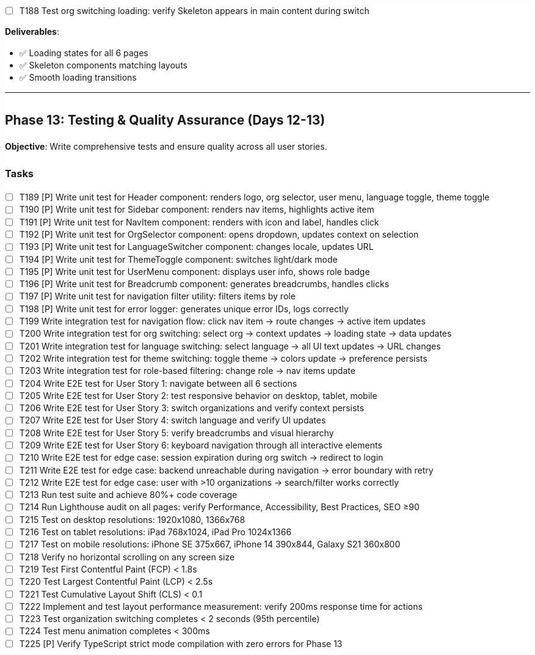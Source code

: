 - [ ] T188 Test org switching loading: verify Skeleton appears in main content during switch

**Deliverables**:
- ✅ Loading states for all 6 pages
- ✅ Skeleton components matching layouts
- ✅ Smooth loading transitions

---

## Phase 13: Testing & Quality Assurance (Days 12-13)

**Objective**: Write comprehensive tests and ensure quality across all user stories.

### Tasks

- [ ] T189 [P] Write unit test for Header component: renders logo, org selector, user menu, language toggle, theme toggle
- [ ] T190 [P] Write unit test for Sidebar component: renders nav items, highlights active item
- [ ] T191 [P] Write unit test for NavItem component: renders with icon and label, handles click
- [ ] T192 [P] Write unit test for OrgSelector component: opens dropdown, updates context on selection
- [ ] T193 [P] Write unit test for LanguageSwitcher component: changes locale, updates URL
- [ ] T194 [P] Write unit test for ThemeToggle component: switches light/dark mode
- [ ] T195 [P] Write unit test for UserMenu component: displays user info, shows role badge
- [ ] T196 [P] Write unit test for Breadcrumb component: generates breadcrumbs, handles clicks
- [ ] T197 [P] Write unit test for navigation filter utility: filters items by role
- [ ] T198 [P] Write unit test for error logger: generates unique error IDs, logs correctly
- [ ] T199 Write integration test for navigation flow: click nav item → route changes → active item updates
- [ ] T200 Write integration test for org switching: select org → context updates → loading state → data updates
- [ ] T201 Write integration test for language switching: select language → all UI text updates → URL changes
- [ ] T202 Write integration test for theme switching: toggle theme → colors update → preference persists
- [ ] T203 Write integration test for role-based filtering: change role → nav items update
- [ ] T204 Write E2E test for User Story 1: navigate between all 6 sections
- [ ] T205 Write E2E test for User Story 2: test responsive behavior on desktop, tablet, mobile
- [ ] T206 Write E2E test for User Story 3: switch organizations and verify context persists
- [ ] T207 Write E2E test for User Story 4: switch language and verify UI updates
- [ ] T208 Write E2E test for User Story 5: verify breadcrumbs and visual hierarchy
- [ ] T209 Write E2E test for User Story 6: keyboard navigation through all interactive elements
- [ ] T210 Write E2E test for edge case: session expiration during org switch → redirect to login
- [ ] T211 Write E2E test for edge case: backend unreachable during navigation → error boundary with retry
- [ ] T212 Write E2E test for edge case: user with >10 organizations → search/filter works correctly
- [ ] T213 Run test suite and achieve 80%+ code coverage
- [ ] T214 Run Lighthouse audit on all pages: verify Performance, Accessibility, Best Practices, SEO ≥90
- [ ] T215 Test on desktop resolutions: 1920x1080, 1366x768
- [ ] T216 Test on tablet resolutions: iPad 768x1024, iPad Pro 1024x1366
- [ ] T217 Test on mobile resolutions: iPhone SE 375x667, iPhone 14 390x844, Galaxy S21 360x800
- [ ] T218 Verify no horizontal scrolling on any screen size
- [ ] T219 Test First Contentful Paint (FCP) < 1.8s
- [ ] T220 Test Largest Contentful Paint (LCP) < 2.5s
- [ ] T221 Test Cumulative Layout Shift (CLS) < 0.1
- [ ] T222 Implement and test layout performance measurement: verify 200ms response time for actions
- [ ] T223 Test organization switching completes < 2 seconds (95th percentile)
- [ ] T224 Test menu animation completes < 300ms
- [ ] T225 [P] Verify TypeScript strict mode compilation with zero errors for Phase 13
